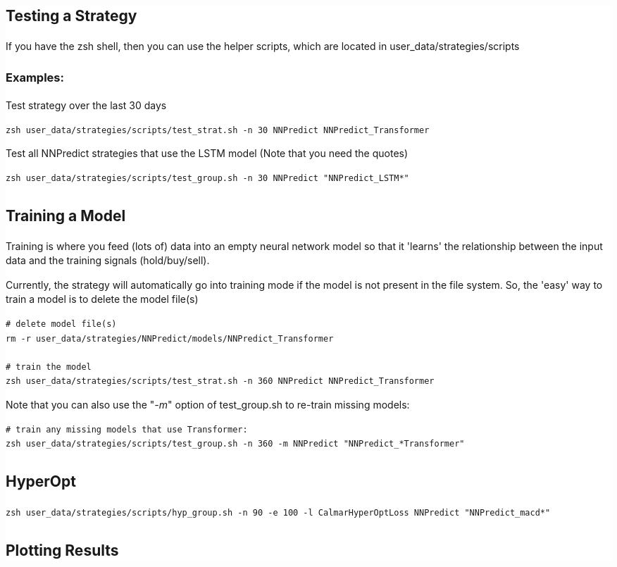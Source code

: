 ## Testing a Strategy

If you have the zsh shell, then you can use the helper scripts, which are located in user_data/strategies/scripts

### Examples:

Test strategy over the last 30 days

```commandline
zsh user_data/strategies/scripts/test_strat.sh -n 30 NNPredict NNPredict_Transformer
```

Test all NNPredict strategies that use the LSTM model
(Note that you need the quotes)

```commandline
zsh user_data/strategies/scripts/test_group.sh -n 30 NNPredict "NNPredict_LSTM*"
```

## Training a Model

Training is where you feed (lots of) data into an empty neural network model so that it 'learns' the relationship
between the input data and the training signals (hold/buy/sell).

Currently, the strategy will automatically go into training mode if the model is not present in the file system.
So, the 'easy' way to train a model is to delete the model file(s)

```commandline
# delete model file(s)
rm -r user_data/strategies/NNPredict/models/NNPredict_Transformer

# train the model
zsh user_data/strategies/scripts/test_strat.sh -n 360 NNPredict NNPredict_Transformer
```

Note that you can also use the "_-m_" option of test_group.sh to re-train missing models:

```
# train any missing models that use Transformer:
zsh user_data/strategies/scripts/test_group.sh -n 360 -m NNPredict "NNPredict_*Transformer"

```

## HyperOpt

```commandline
zsh user_data/strategies/scripts/hyp_group.sh -n 90 -e 100 -l CalmarHyperOptLoss NNPredict "NNPredict_macd*"
```


## Plotting Results
